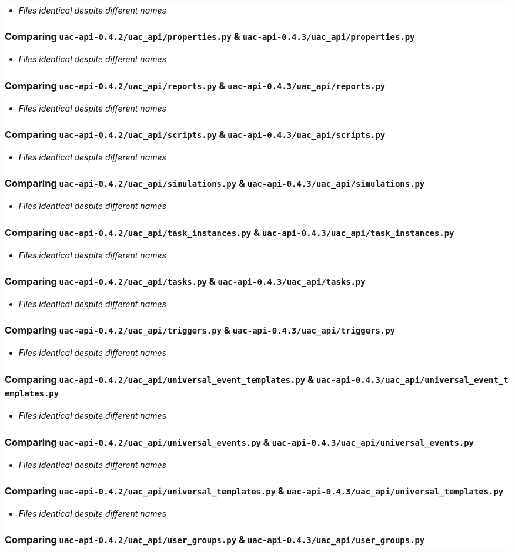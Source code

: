  * *Files identical despite different names*

### Comparing `uac-api-0.4.2/uac_api/properties.py` & `uac-api-0.4.3/uac_api/properties.py`

 * *Files identical despite different names*

### Comparing `uac-api-0.4.2/uac_api/reports.py` & `uac-api-0.4.3/uac_api/reports.py`

 * *Files identical despite different names*

### Comparing `uac-api-0.4.2/uac_api/scripts.py` & `uac-api-0.4.3/uac_api/scripts.py`

 * *Files identical despite different names*

### Comparing `uac-api-0.4.2/uac_api/simulations.py` & `uac-api-0.4.3/uac_api/simulations.py`

 * *Files identical despite different names*

### Comparing `uac-api-0.4.2/uac_api/task_instances.py` & `uac-api-0.4.3/uac_api/task_instances.py`

 * *Files identical despite different names*

### Comparing `uac-api-0.4.2/uac_api/tasks.py` & `uac-api-0.4.3/uac_api/tasks.py`

 * *Files identical despite different names*

### Comparing `uac-api-0.4.2/uac_api/triggers.py` & `uac-api-0.4.3/uac_api/triggers.py`

 * *Files identical despite different names*

### Comparing `uac-api-0.4.2/uac_api/universal_event_templates.py` & `uac-api-0.4.3/uac_api/universal_event_templates.py`

 * *Files identical despite different names*

### Comparing `uac-api-0.4.2/uac_api/universal_events.py` & `uac-api-0.4.3/uac_api/universal_events.py`

 * *Files identical despite different names*

### Comparing `uac-api-0.4.2/uac_api/universal_templates.py` & `uac-api-0.4.3/uac_api/universal_templates.py`

 * *Files identical despite different names*

### Comparing `uac-api-0.4.2/uac_api/user_groups.py` & `uac-api-0.4.3/uac_api/user_groups.py`
